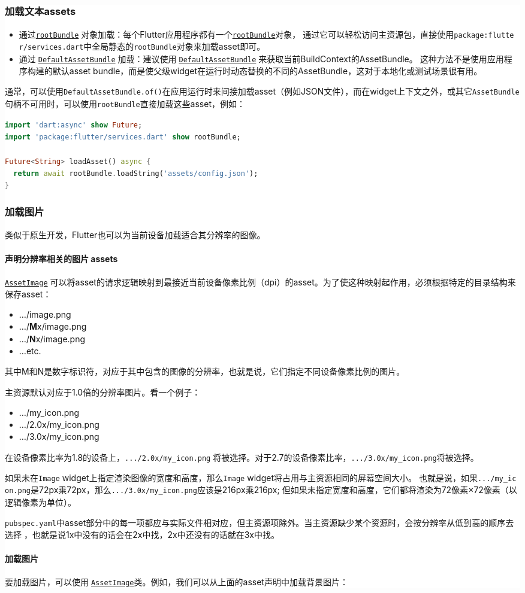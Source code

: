 ### 加载文本assets

- 通过[`rootBundle`](https://docs.flutter.io/flutter/services/rootBundle.html) 对象加载：每个Flutter应用程序都有一个[`rootBundle`](https://docs.flutter.io/flutter/services/rootBundle.html)对象， 通过它可以轻松访问主资源包，直接使用`package:flutter/services.dart`中全局静态的`rootBundle`对象来加载asset即可。
- 通过 [`DefaultAssetBundle`](https://docs.flutter.io/flutter/widgets/DefaultAssetBundle-class.html) 加载：建议使用 [`DefaultAssetBundle`](https://docs.flutter.io/flutter/widgets/DefaultAssetBundle-class.html) 来获取当前BuildContext的AssetBundle。 这种方法不是使用应用程序构建的默认asset bundle，而是使父级widget在运行时动态替换的不同的AssetBundle，这对于本地化或测试场景很有用。

通常，可以使用`DefaultAssetBundle.of()`在应用运行时来间接加载asset（例如JSON文件），而在widget上下文之外，或其它`AssetBundle`句柄不可用时，可以使用`rootBundle`直接加载这些asset，例如：

```dart
import 'dart:async' show Future;
import 'package:flutter/services.dart' show rootBundle;

Future<String> loadAsset() async {
  return await rootBundle.loadString('assets/config.json');
}
```

### 加载图片

类似于原生开发，Flutter也可以为当前设备加载适合其分辨率的图像。

#### 声明分辨率相关的图片 assets

[`AssetImage`](https://docs.flutter.io/flutter/painting/AssetImage-class.html) 可以将asset的请求逻辑映射到最接近当前设备像素比例（dpi）的asset。为了使这种映射起作用，必须根据特定的目录结构来保存asset：

- …/image.png
- …/**M**x/image.png
- …/**N**x/image.png
- …etc.

其中M和N是数字标识符，对应于其中包含的图像的分辨率，也就是说，它们指定不同设备像素比例的图片。

主资源默认对应于1.0倍的分辨率图片。看一个例子：

- …/my_icon.png
- …/2.0x/my_icon.png
- …/3.0x/my_icon.png

在设备像素比率为1.8的设备上，`.../2.0x/my_icon.png` 将被选择。对于2.7的设备像素比率，`.../3.0x/my_icon.png`将被选择。

如果未在`Image` widget上指定渲染图像的宽度和高度，那么`Image` widget将占用与主资源相同的屏幕空间大小。 也就是说，如果`.../my_icon.png`是72px乘72px，那么`.../3.0x/my_icon.png`应该是216px乘216px; 但如果未指定宽度和高度，它们都将渲染为72像素×72像素（以逻辑像素为单位）。

`pubspec.yaml`中asset部分中的每一项都应与实际文件相对应，但主资源项除外。当主资源缺少某个资源时，会按分辨率从低到高的顺序去选择 ，也就是说1x中没有的话会在2x中找，2x中还没有的话就在3x中找。

#### 加载图片

要加载图片，可以使用 [`AssetImage`](https://docs.flutter.io/flutter/painting/AssetImage-class.html)类。例如，我们可以从上面的asset声明中加载背景图片：

